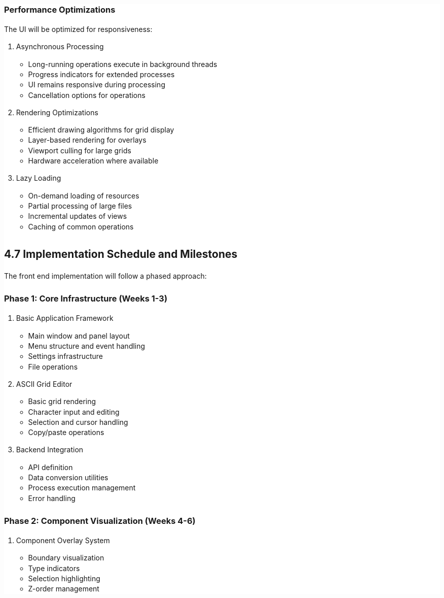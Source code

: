 ### Performance Optimizations

The UI will be optimized for responsiveness:

1. Asynchronous Processing

   - Long-running operations execute in background threads
   - Progress indicators for extended processes
   - UI remains responsive during processing
   - Cancellation options for operations

2. Rendering Optimizations

   - Efficient drawing algorithms for grid display
   - Layer-based rendering for overlays
   - Viewport culling for large grids
   - Hardware acceleration where available

3. Lazy Loading
   - On-demand loading of resources
   - Partial processing of large files
   - Incremental updates of views
   - Caching of common operations

## 4.7 Implementation Schedule and Milestones

The front end implementation will follow a phased approach:

### Phase 1: Core Infrastructure (Weeks 1-3)

1. Basic Application Framework

   - Main window and panel layout
   - Menu structure and event handling
   - Settings infrastructure
   - File operations

2. ASCII Grid Editor

   - Basic grid rendering
   - Character input and editing
   - Selection and cursor handling
   - Copy/paste operations

3. Backend Integration
   - API definition
   - Data conversion utilities
   - Process execution management
   - Error handling

### Phase 2: Component Visualization (Weeks 4-6)

1. Component Overlay System

   - Boundary visualization
   - Type indicators
   - Selection highlighting
   - Z-order management
